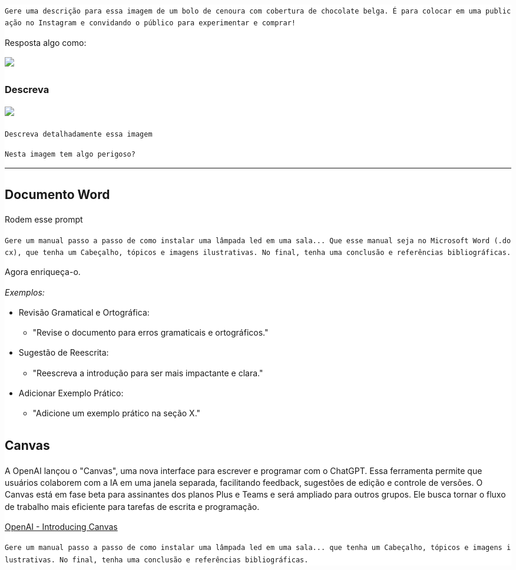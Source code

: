 ```
Gere uma descrição para essa imagem de um bolo de cenoura com cobertura de chocolate belga. É para colocar em uma publicação no Instagram e convidando o público para experimentar e comprar!
```

Resposta algo como:

![](https://blogdozouza.wordpress.com/wp-content/uploads/2024/12/screenshot_68.png)


### Descreva
![](https://blogdozouza.wordpress.com/wp-content/uploads/2024/12/tumblr_msmp7p8wgn1qh0ntco1_500.jpg)

```
Descreva detalhadamente essa imagem
```

```
Nesta imagem tem algo perigoso?
```

---

## Documento Word
Rodem esse prompt
```
Gere um manual passo a passo de como instalar uma lâmpada led em uma sala... Que esse manual seja no Microsoft Word (.docx), que tenha um Cabeçalho, tópicos e imagens ilustrativas. No final, tenha uma conclusão e referências bibliográficas.
```

Agora enriqueça-o.

*Exemplos:*
- Revisão Gramatical e Ortográfica:
    - "Revise o documento para erros gramaticais e ortográficos."

- Sugestão de Reescrita:
    - "Reescreva a introdução para ser mais impactante e clara."

- Adicionar Exemplo Prático:
    - "Adicione um exemplo prático na seção X."

## Canvas
A OpenAI lançou o "Canvas", uma nova interface para escrever e programar com o ChatGPT. Essa ferramenta permite que usuários colaborem com a IA em uma janela separada, facilitando feedback, sugestões de edição e controle de versões. O Canvas está em fase beta para assinantes dos planos Plus e Teams e será ampliado para outros grupos. Ele busca tornar o fluxo de trabalho mais eficiente para tarefas de escrita e programação.

[OpenAI - Introducing Canvas](https://openai.com/index/introducing-canvas/)

```
Gere um manual passo a passo de como instalar uma lâmpada led em uma sala... que tenha um Cabeçalho, tópicos e imagens ilustrativas. No final, tenha uma conclusão e referências bibliográficas.
```
